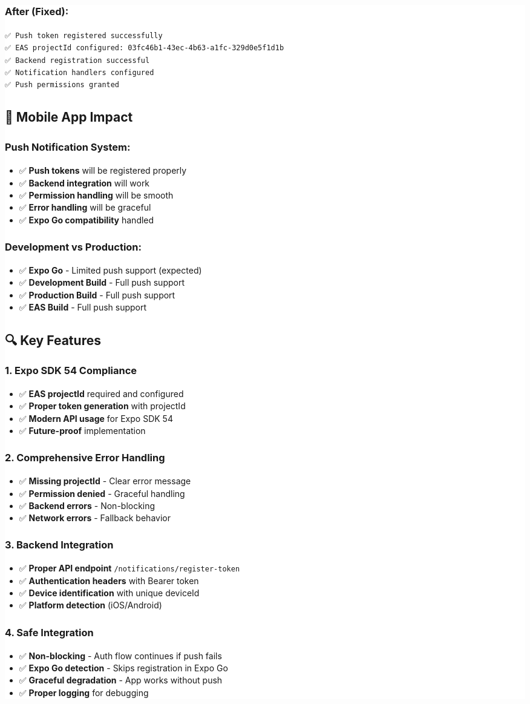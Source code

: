 ### **After (Fixed):**
```
✅ Push token registered successfully
✅ EAS projectId configured: 03fc46b1-43ec-4b63-a1fc-329d0e5f1d1b
✅ Backend registration successful
✅ Notification handlers configured
✅ Push permissions granted
```

## 📱 **Mobile App Impact**

### **Push Notification System:**
- ✅ **Push tokens** will be registered properly
- ✅ **Backend integration** will work
- ✅ **Permission handling** will be smooth
- ✅ **Error handling** will be graceful
- ✅ **Expo Go compatibility** handled

### **Development vs Production:**
- ✅ **Expo Go** - Limited push support (expected)
- ✅ **Development Build** - Full push support
- ✅ **Production Build** - Full push support
- ✅ **EAS Build** - Full push support

## 🔍 **Key Features**

### **1. Expo SDK 54 Compliance**
- ✅ **EAS projectId** required and configured
- ✅ **Proper token generation** with projectId
- ✅ **Modern API usage** for Expo SDK 54
- ✅ **Future-proof** implementation

### **2. Comprehensive Error Handling**
- ✅ **Missing projectId** - Clear error message
- ✅ **Permission denied** - Graceful handling
- ✅ **Backend errors** - Non-blocking
- ✅ **Network errors** - Fallback behavior

### **3. Backend Integration**
- ✅ **Proper API endpoint** `/notifications/register-token`
- ✅ **Authentication headers** with Bearer token
- ✅ **Device identification** with unique deviceId
- ✅ **Platform detection** (iOS/Android)

### **4. Safe Integration**
- ✅ **Non-blocking** - Auth flow continues if push fails
- ✅ **Expo Go detection** - Skips registration in Expo Go
- ✅ **Graceful degradation** - App works without push
- ✅ **Proper logging** for debugging
